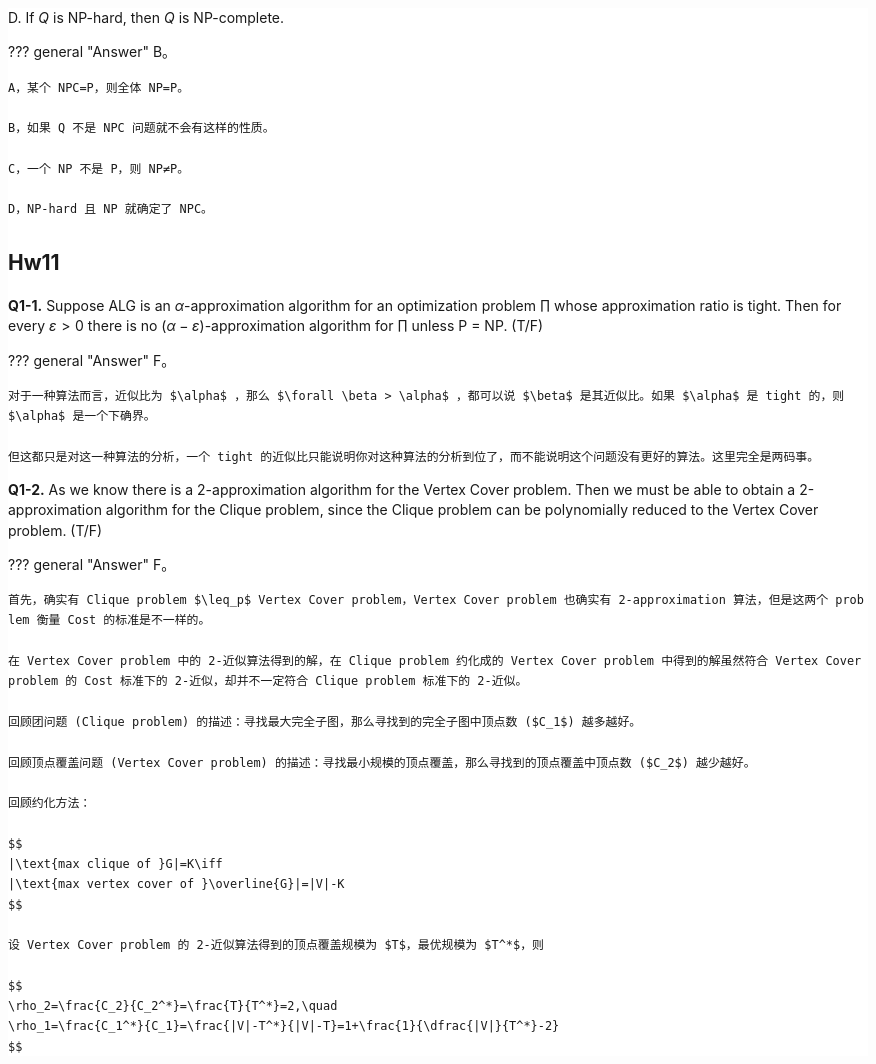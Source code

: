 D. If $Q$ is NP-hard, then $Q$ is NP-complete.

??? general "Answer"
    B。

    A，某个 NPC=P，则全体 NP=P。

    B，如果 Q 不是 NPC 问题就不会有这样的性质。

    C，一个 NP 不是 P，则 NP≠P。

    D，NP-hard 且 NP 就确定了 NPC。

## Hw11

**Q1-1.** Suppose ALG is an $\alpha$-approximation algorithm for an optimization problem $\prod$ whose approximation ratio is tight. Then for every $\varepsilon>0$ there is no $(\alpha−\varepsilon)$-approximation algorithm for $\prod$ unless P = NP. (T/F)

??? general "Answer"
    F。

    对于一种算法而言，近似比为 $\alpha$ ，那么 $\forall \beta > \alpha$ ，都可以说 $\beta$ 是其近似比。如果 $\alpha$ 是 tight 的，则 $\alpha$ 是一个下确界。

    但这都只是对这一种算法的分析，一个 tight 的近似比只能说明你对这种算法的分析到位了，而不能说明这个问题没有更好的算法。这里完全是两码事。

**Q1-2.** As we know there is a 2-approximation algorithm for the Vertex Cover problem. Then we must be able to obtain a 2-approximation algorithm for the Clique problem, since the Clique problem can be polynomially reduced to the Vertex Cover problem. (T/F)

??? general "Answer"
    F。

    首先，确实有 Clique problem $\leq_p$ Vertex Cover problem，Vertex Cover problem 也确实有 2-approximation 算法，但是这两个 problem 衡量 Cost 的标准是不一样的。
    
    在 Vertex Cover problem 中的 2-近似算法得到的解，在 Clique problem 约化成的 Vertex Cover problem 中得到的解虽然符合 Vertex Cover problem 的 Cost 标准下的 2-近似，却并不一定符合 Clique problem 标准下的 2-近似。

    回顾团问题 (Clique problem) 的描述：寻找最大完全子图，那么寻找到的完全子图中顶点数 ($C_1$) 越多越好。

    回顾顶点覆盖问题 (Vertex Cover problem) 的描述：寻找最小规模的顶点覆盖，那么寻找到的顶点覆盖中顶点数 ($C_2$) 越少越好。
    
    回顾约化方法：

    $$
    |\text{max clique of }G|=K\iff
    |\text{max vertex cover of }\overline{G}|=|V|-K
    $$

    设 Vertex Cover problem 的 2-近似算法得到的顶点覆盖规模为 $T$，最优规模为 $T^*$，则
    
    $$
    \rho_2=\frac{C_2}{C_2^*}=\frac{T}{T^*}=2,\quad
    \rho_1=\frac{C_1^*}{C_1}=\frac{|V|-T^*}{|V|-T}=1+\frac{1}{\dfrac{|V|}{T^*}-2}
    $$
